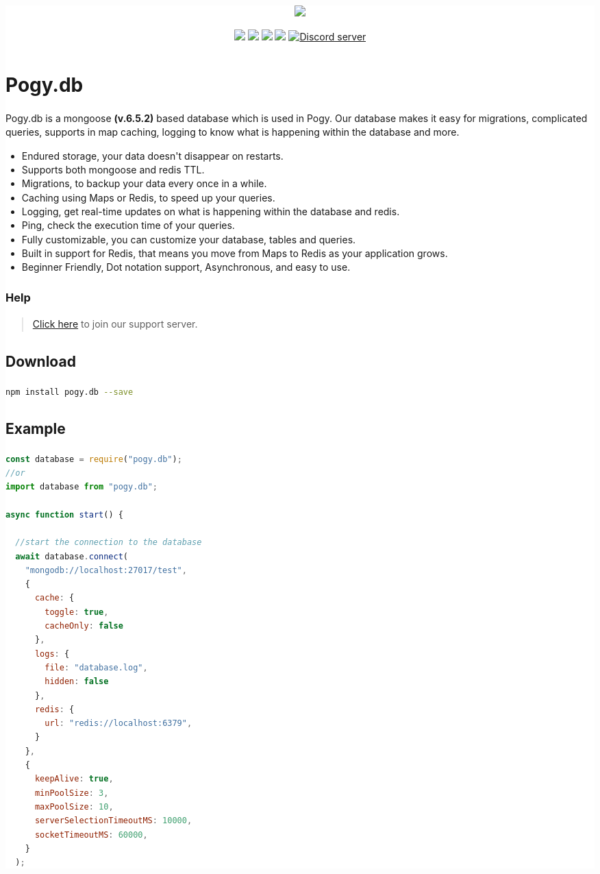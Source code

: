 <p align="center"><a href="https://nodei.co/npm/pogy.db"><img src="https://nodei.co/npm/pogy.db.png"></a></p>
<p align="center"><img src="https://img.shields.io/npm/v/pogy.db"> <img src="https://img.shields.io/npm/dm/pogy.db?label=downloads"> <img src="https://img.shields.io/npm/l/pogy.db"> <img src="https://img.shields.io/github/repo-size/pogy-bot/pogy.db">  <a href="https://pogy.xyz/support"><img src="https://discord.com/api/guilds/758566519440408597/widget.png" alt="Discord server"/></a></p>

# Pogy.db

Pogy.db is a mongoose **(v.6.5.2)** based database which is used in Pogy. Our database makes it easy for migrations, complicated queries, supports in map caching, logging to know what is happening within the database and more.

-   Endured storage, your data doesn't disappear on restarts.
-   Supports both mongoose and redis TTL.
-   Migrations, to backup your data every once in a while.
-   Caching using Maps or Redis, to speed up your queries.
-   Logging, get real-time updates on what is happening within the database and redis.
-   Ping, check the execution time of your queries.
-   Fully customizable, you can customize your database, tables and queries.
-   Built in support for Redis, that means you move from Maps to Redis as your application grows.
-   Beginner Friendly, Dot notation support, Asynchronous, and easy to use.

### Help

> [Click here](https://pogy.xyz/support) to join our support server.

## Download

```bash
npm install pogy.db --save
```

## Example

```js
const database = require("pogy.db");
//or
import database from "pogy.db";

async function start() {

  //start the connection to the database
  await database.connect(
    "mongodb://localhost:27017/test",
    {
      cache: {
        toggle: true,
        cacheOnly: false
      },
      logs: {
        file: "database.log",
        hidden: false
      },
      redis: {
        url: "redis://localhost:6379",
      }
    },
    {
      keepAlive: true,
      minPoolSize: 3,
      maxPoolSize: 10,
      serverSelectionTimeoutMS: 10000,
      socketTimeoutMS: 60000,
    }
  );
```